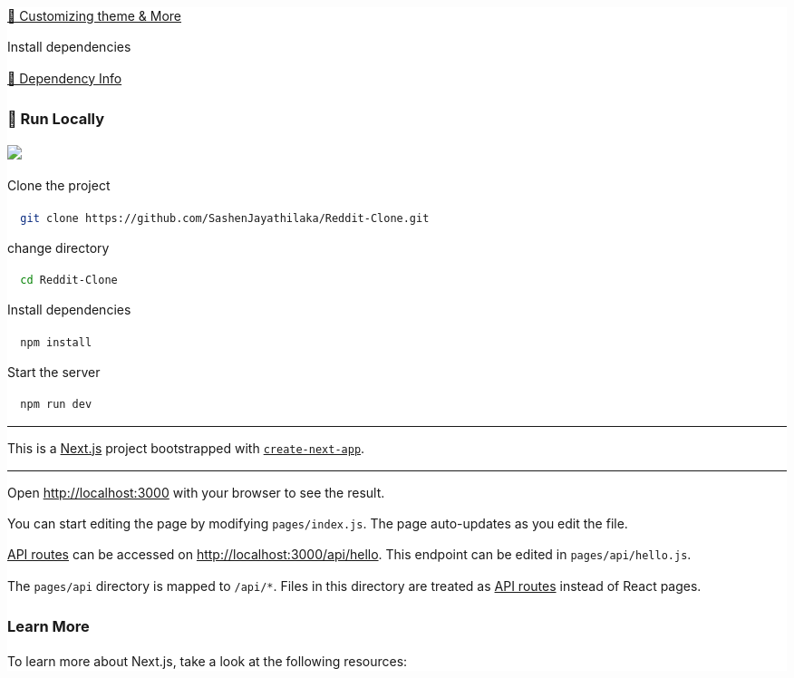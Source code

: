 <a href="https://chakra-ui.com/getting-started/nextjs-guide" target="_blank">🔷 Customizing theme & More</a>

Install dependencies

<a href="https://github.com/SashenJayathilaka/Reddit-Clone/blob/master/package.json" target="_blank">🔶 Dependency Info</a>



### :running: Run Locally

![](https://img.shields.io/badge/GIT-E44C30?style=for-the-badge&logo=git&logoColor=white)

Clone the project

```bash
  git clone https://github.com/SashenJayathilaka/Reddit-Clone.git
```

change directory

```bash
  cd Reddit-Clone
```

Install dependencies

```bash
  npm install
```

Start the server

```bash
  npm run dev
```

<hr />

This is a [Next.js](https://nextjs.org/) project bootstrapped with [`create-next-app`](https://github.com/vercel/next.js/tree/canary/packages/create-next-app).

<hr />

Open [http://localhost:3000](http://localhost:3000) with your browser to see the result.

You can start editing the page by modifying `pages/index.js`. The page auto-updates as you edit the file.

[API routes](https://nextjs.org/docs/api-routes/introduction) can be accessed on [http://localhost:3000/api/hello](http://localhost:3000/api/hello). This endpoint can be edited in `pages/api/hello.js`.

The `pages/api` directory is mapped to `/api/*`. Files in this directory are treated as [API routes](https://nextjs.org/docs/api-routes/introduction) instead of React pages.

### Learn More

To learn more about Next.js, take a look at the following resources:

